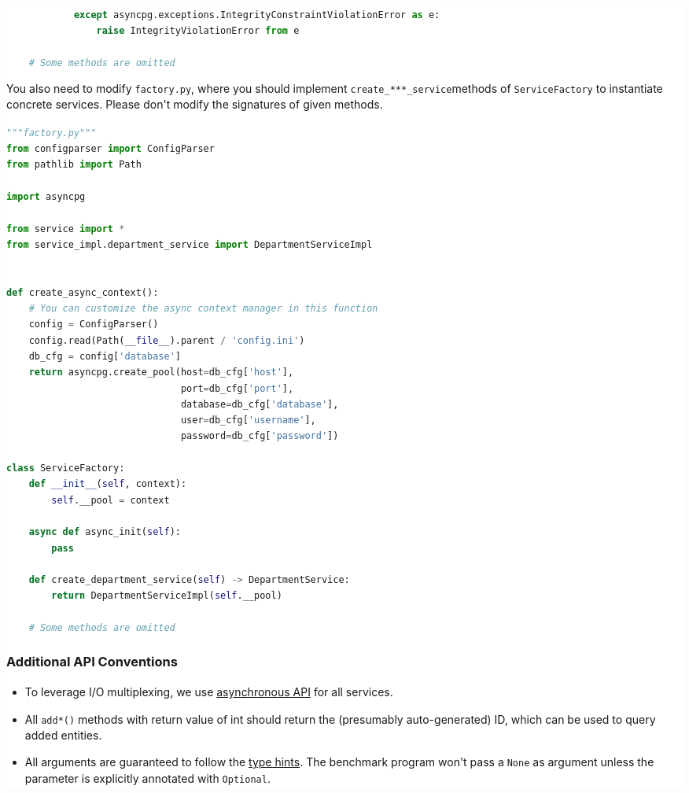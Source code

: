 ```python
            except asyncpg.exceptions.IntegrityConstraintViolationError as e:
                raise IntegrityViolationError from e

    # Some methods are omitted
```

You also need to modify `factory.py`, where you should implement `create_***_service`methods of `ServiceFactory` to instantiate concrete services. Please don't modify the signatures of given methods.

```python
"""factory.py"""
from configparser import ConfigParser
from pathlib import Path

import asyncpg

from service import *
from service_impl.department_service import DepartmentServiceImpl


def create_async_context():
    # You can customize the async context manager in this function
    config = ConfigParser()
    config.read(Path(__file__).parent / 'config.ini')
    db_cfg = config['database']
    return asyncpg.create_pool(host=db_cfg['host'],
                               port=db_cfg['port'],
                               database=db_cfg['database'],
                               user=db_cfg['username'],
                               password=db_cfg['password'])

class ServiceFactory:
    def __init__(self, context):
        self.__pool = context

    async def async_init(self):
        pass

    def create_department_service(self) -> DepartmentService:
        return DepartmentServiceImpl(self.__pool)

    # Some methods are omitted
```

### Additional API Conventions

- To leverage I/O multiplexing, we use [asynchronous API](https://docs.python.org/3/library/asyncio-task.html) for all services.

- All `add*()` methods with return value of int should return the (presumably auto-generated) ID, which can be used to query added entities.

- All arguments are guaranteed to follow the [type hints](https://docs.python.org/3/library/typing.html). The benchmark program won't pass a `None` as argument unless the parameter is explicitly annotated with `Optional`.
